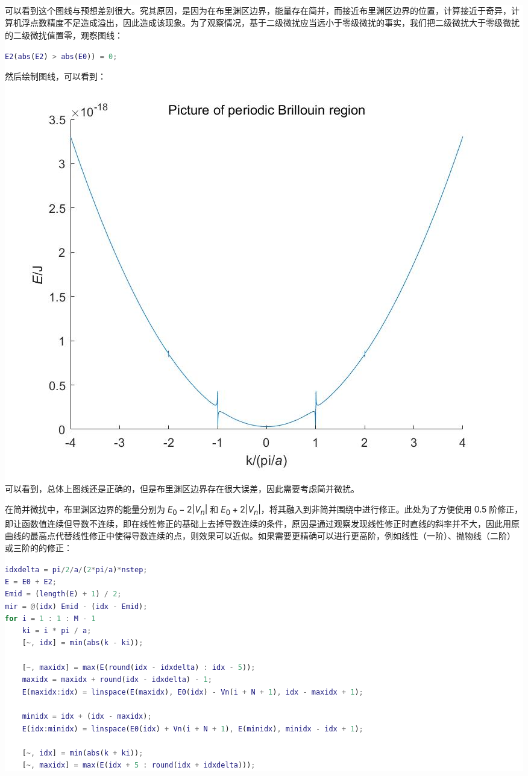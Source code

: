 可以看到这个图线与预想差别很大。究其原因，是因为在布里渊区边界，能量存在简并，而接近布里渊区边界的位置，计算接近于奇异，计算机浮点数精度不足造成溢出，因此造成该现象。为了观察情况，基于二级微扰应当远小于零级微扰的事实，我们把二级微扰大于零级微扰的二级微扰值置零，观察图线：  

```matlab
E2(abs(E2) > abs(E0)) = 0;
```

然后绘制图线，可以看到：

![zl](zl.jpg)

可以看到，总体上图线还是正确的，但是布里渊区边界存在很大误差，因此需要考虑简并微扰。  

在简并微扰中，布里渊区边界的能量分别为 $E_0-2\lvert V_n\rvert$ 和 $E_0+2\lvert V_n\rvert$，将其融入到非简并围绕中进行修正。此处为了方便使用 0.5 阶修正，即让函数值连续但导数不连续，即在线性修正的基础上去掉导数连续的条件，原因是通过观察发现线性修正时直线的斜率并不大，因此用原曲线的最高点代替线性修正中使得导数连续的点，则效果可以近似。如果需要更精确可以进行更高阶，例如线性（一阶）、抛物线（二阶）或三阶的的修正：  

```matlab
idxdelta = pi/2/a/(2*pi/a)*nstep;
E = E0 + E2;
Emid = (length(E) + 1) / 2;
mir = @(idx) Emid - (idx - Emid);
for i = 1 : 1 : M - 1
    ki = i * pi / a;
    [~, idx] = min(abs(k - ki));
    
    [~, maxidx] = max(E(round(idx - idxdelta) : idx - 5));
    maxidx = maxidx + round(idx - idxdelta) - 1;
    E(maxidx:idx) = linspace(E(maxidx), E0(idx) - Vn(i + N + 1), idx - maxidx + 1);

    minidx = idx + (idx - maxidx);
    E(idx:minidx) = linspace(E0(idx) + Vn(i + N + 1), E(minidx), minidx - idx + 1);
    
    [~, idx] = min(abs(k + ki));
    [~, maxidx] = max(E(idx + 5 : round(idx + idxdelta)));
```